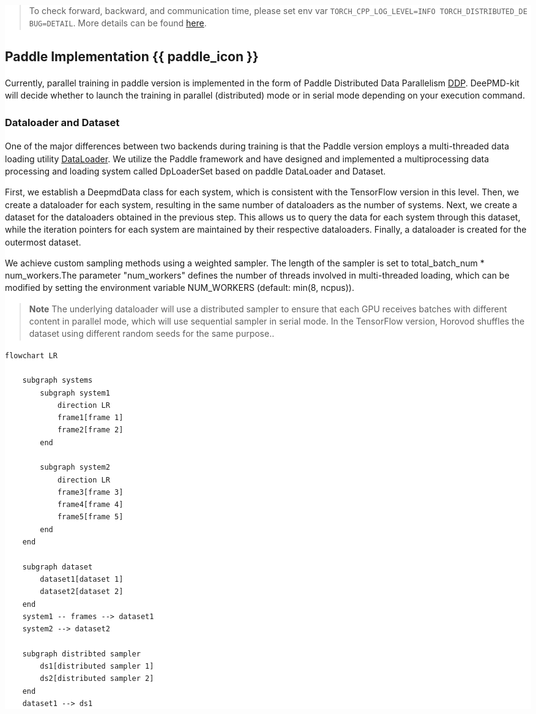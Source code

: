 > To check forward, backward, and communication time, please set env var `TORCH_CPP_LOG_LEVEL=INFO TORCH_DISTRIBUTED_DEBUG=DETAIL`. More details can be found [here](https://pytorch.org/docs/stable/distributed.html#logging).

## Paddle Implementation {{ paddle_icon }}

Currently, parallel training in paddle version is implemented in the form of Paddle Distributed Data Parallelism [DDP](https://www.paddlepaddle.org.cn/documentation/docs/zh/develop/guides/06_distributed_training/cluster_quick_start_collective_cn.html).
DeePMD-kit will decide whether to launch the training in parallel (distributed) mode or in serial mode depending on your execution command.

### Dataloader and Dataset

One of the major differences between two backends during training is that the Paddle version employs a multi-threaded data loading utility [DataLoader](https://paddle.org/docs/stable/data.html).
We utilize the Paddle framework and have designed and implemented a multiprocessing data processing and loading system called DpLoaderSet based on paddle DataLoader and Dataset.

First, we establish a DeepmdData class for each system, which is consistent with the TensorFlow version in this level. Then, we create a dataloader for each system, resulting in the same number of dataloaders as the number of systems. Next, we create a dataset for the dataloaders obtained in the previous step. This allows us to query the data for each system through this dataset, while the iteration pointers for each system are maintained by their respective dataloaders. Finally, a dataloader is created for the outermost dataset.

We achieve custom sampling methods using a weighted sampler. The length of the sampler is set to total_batch_num \* num_workers.The parameter "num_workers" defines the number of threads involved in multi-threaded loading, which can be modified by setting the environment variable NUM_WORKERS (default: min(8, ncpus)).

> **Note** The underlying dataloader will use a distributed sampler to ensure that each GPU receives batches with different content in parallel mode, which will use sequential sampler in serial mode. In the TensorFlow version, Horovod shuffles the dataset using different random seeds for the same purpose..

```mermaid
flowchart LR

    subgraph systems
        subgraph system1
            direction LR
            frame1[frame 1]
            frame2[frame 2]
        end

        subgraph system2
            direction LR
            frame3[frame 3]
            frame4[frame 4]
            frame5[frame 5]
        end
    end

    subgraph dataset
        dataset1[dataset 1]
        dataset2[dataset 2]
    end
    system1 -- frames --> dataset1
    system2 --> dataset2

    subgraph distribted sampler
        ds1[distributed sampler 1]
        ds2[distributed sampler 2]
    end
    dataset1 --> ds1
```